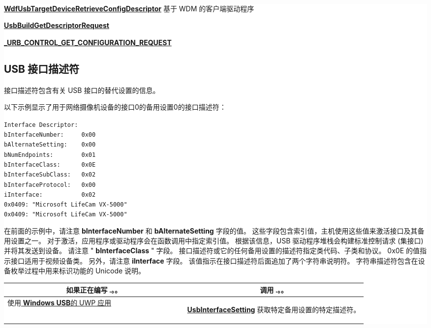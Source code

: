 <td><a href="/windows-hardware/drivers/ddi/wdfusb/nf-wdfusb-wdfusbtargetdeviceretrieveconfigdescriptor" data-raw-source="[&lt;strong&gt;WdfUsbTargetDeviceRetrieveConfigDescriptor&lt;/strong&gt;](/windows-hardware/drivers/ddi/wdfusb/nf-wdfusb-wdfusbtargetdeviceretrieveconfigdescriptor)"><strong>WdfUsbTargetDeviceRetrieveConfigDescriptor</strong></a></td>
</tr>
<tr class="odd">
<td>基于 WDM 的客户端驱动程序</td>
<td><p><a href="/previous-versions/ff538943(v=vs.85)" data-raw-source="[&lt;strong&gt;UsbBuildGetDescriptorRequest&lt;/strong&gt;](/previous-versions/ff538943(v=vs.85))"><strong>UsbBuildGetDescriptorRequest</strong></a></p>
<p><a href="/windows-hardware/drivers/ddi/usb/ns-usb-_urb_control_get_configuration_request" data-raw-source="[&lt;strong&gt;_URB_CONTROL_GET_CONFIGURATION_REQUEST&lt;/strong&gt;](/windows-hardware/drivers/ddi/usb/ns-usb-_urb_control_get_configuration_request)"><strong>_URB_CONTROL_GET_CONFIGURATION_REQUEST</strong></a></p></td>
</tr>
</tbody>
</table>

 

## <a name="usb-interface-descriptor"></a>USB 接口描述符


接口描述符包含有关 USB 接口的替代设置的信息。

以下示例显示了用于网络摄像机设备的接口0的备用设置0的接口描述符：

``` syntax
Interface Descriptor:
bInterfaceNumber:     0x00
bAlternateSetting:    0x00
bNumEndpoints:        0x01
bInterfaceClass:      0x0E
bInterfaceSubClass:   0x02
bInterfaceProtocol:   0x00
iInterface:           0x02
0x0409: "Microsoft LifeCam VX-5000"
0x0409: "Microsoft LifeCam VX-5000"
```

在前面的示例中，请注意 **bInterfaceNumber** 和 **bAlternateSetting** 字段的值。 这些字段包含索引值，主机使用这些值来激活接口及其备用设置之一。 对于激活，应用程序或驱动程序会在函数调用中指定索引值。 根据该信息，USB 驱动程序堆栈会构建标准控制请求 (集接口) 并将其发送到设备。 请注意 " **bInterfaceClass** " 字段。 接口描述符或它的任何备用设置的描述符指定类代码、子类和协议。 0x0E 的值指示接口适用于视频设备类。 另外，请注意 **iInterface** 字段。 该值指示在接口描述符后面追加了两个字符串说明符。 字符串描述符包含在设备枚举过程中用来标识功能的 Unicode 说明。

<table>
<colgroup>
<col width="50%" />
<col width="50%" />
</colgroup>
<thead>
<tr class="header">
<th>如果正在编写 .。。</th>
<th>调用 .。。</th>
</tr>
</thead>
<tbody>
<tr class="odd">
<td>使用<a href="/uwp/api/Windows.Devices.Usb" data-raw-source="[&lt;strong&gt;Windows.Devices.Usb&lt;/strong&gt;](/uwp/api/Windows.Devices.Usb)"> <strong>Windows USB</strong>的 UWP 应用</a></td>
<td><p><a href="/uwp/api/Windows.Devices.Usb.UsbInterfaceSetting#Windows_Devices_Usb_UsbInterfaceSetting_Descriptors" data-raw-source="[&lt;strong&gt;UsbInterfaceSetting.Descriptors&lt;/strong&gt;](/uwp/api/Windows.Devices.Usb.UsbInterfaceSetting#Windows_Devices_Usb_UsbInterfaceSetting_Descriptors)"><strong>UsbInterfaceSetting</strong></a> 获取特定备用设置的特定描述符。</p>